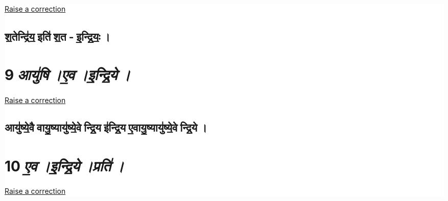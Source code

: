 

 [Raise a correction](https://github.com/hvram1/baraha2unicode/issues/new?title=Panchasat+-+TS+1.5.7.6+Vakhyam+-8&body=%E0%A4%B6%E0%A5%92%E0%A4%A4%E0%A5%87%E0%A4%A8%E0%A5%8D%E0%A4%A6%E0%A5%8D%E0%A4%B0%E0%A4%BF%E0%A5%91%E0%A4%AF%E0%A4%83+%E0%A5%A4%0A%0A%0A%E0%A4%B6%E0%A5%92%E0%A4%A4%E0%A5%87%E0%A4%A8%E0%A5%8D%E0%A4%A6%E0%A5%8D%E0%A4%B0%E0%A4%BF%E0%A5%91%E0%A4%AF%E0%A5%92+%E0%A4%87%E0%A4%A4%E0%A4%BF%E0%A5%91+%E0%A4%B6%E0%A5%92%E0%A4%A4+-+%E0%A4%87%E0%A5%92%E0%A4%A8%E0%A5%8D%E0%A4%A6%E0%A5%8D%E0%A4%B0%E0%A4%BF%E0%A5%92%E0%A4%AF%E0%A4%83%E0%A5%92+%E0%A5%A4&labels=%E0%A4%A4%E0%A5%88%E0%A4%A4%E0%A5%8D%E0%A4%B0%E0%A4%BF%E0%A4%AF+%E0%A4%B8%E0%A4%82%E0%A4%B8%E0%A4%BF%E0%A4%A4%E0%A4%BE+%E0%A4%98%E0%A4%A8+%E0%A4%AA%E0%A4%BE%E0%A4%A0)

## श॒तेन्द्रि॑य॒ इति॑ श॒त - इ॒न्द्रि॒यः॒ । ##


# 9  _आयु॑षि ।ए॒व ।इ॒न्द्रि॒ये ।_ #  



 [Raise a correction](https://github.com/hvram1/baraha2unicode/issues/new?title=Panchasat+-+TS+1.5.7.6+Vakhyam+-9&body=%E0%A4%86%E0%A4%AF%E0%A5%81%E0%A5%91%E0%A4%B7%E0%A4%BF+%E0%A5%A4%E0%A4%8F%E0%A5%92%E0%A4%B5+%E0%A5%A4%E0%A4%87%E0%A5%92%E0%A4%A8%E0%A5%8D%E0%A4%A6%E0%A5%8D%E0%A4%B0%E0%A4%BF%E0%A5%92%E0%A4%AF%E0%A5%87+%E0%A5%A4%0A%0A%0A%E0%A4%86%E0%A4%AF%E0%A5%81%E0%A5%91%E0%A4%B7%E0%A5%8D%E0%A4%AF%E0%A5%87%E0%A5%92%E0%A4%B5%E0%A5%88+%E0%A4%B5%E0%A4%BE%E0%A4%AF%E0%A5%81%E0%A5%92%E0%A4%B7%E0%A5%8D%E0%A4%AF%E0%A4%BE%E0%A4%AF%E0%A5%81%E0%A5%91%E0%A4%B7%E0%A5%8D%E0%A4%AF%E0%A5%87%E0%A5%92%E0%A4%B5%E0%A5%87+%E0%A4%A8%E0%A5%8D%E0%A4%A6%E0%A5%8D%E0%A4%B0%E0%A4%BF%E0%A5%92%E0%A4%AF+%E0%A4%87%E0%A5%91%E0%A4%A8%E0%A5%8D%E0%A4%A6%E0%A5%8D%E0%A4%B0%E0%A4%BF%E0%A5%92%E0%A4%AF+%E0%A4%8F%E0%A5%92%E0%A4%B5%E0%A4%BE%E0%A4%AF%E0%A5%81%E0%A5%92%E0%A4%B7%E0%A5%8D%E0%A4%AF%E0%A4%BE%E0%A4%AF%E0%A5%81%E0%A5%91%E0%A4%B7%E0%A5%8D%E0%A4%AF%E0%A5%87%E0%A5%92%E0%A4%B5%E0%A5%87+%E0%A4%A8%E0%A5%8D%E0%A4%A6%E0%A5%8D%E0%A4%B0%E0%A4%BF%E0%A5%92%E0%A4%AF%E0%A5%87+%E0%A5%A4&labels=%E0%A4%A4%E0%A5%88%E0%A4%A4%E0%A5%8D%E0%A4%B0%E0%A4%BF%E0%A4%AF+%E0%A4%B8%E0%A4%82%E0%A4%B8%E0%A4%BF%E0%A4%A4%E0%A4%BE+%E0%A4%98%E0%A4%A8+%E0%A4%AA%E0%A4%BE%E0%A4%A0)

## आयु॑ष्ये॒वै वायु॒ष्यायु॑ष्ये॒वे न्द्रि॒य इ॑न्द्रि॒य ए॒वायु॒ष्यायु॑ष्ये॒वे न्द्रि॒ये । ##


# 10  _ए॒व ।इ॒न्द्रि॒ये ।प्रति॑ ।_ #  



 [Raise a correction](https://github.com/hvram1/baraha2unicode/issues/new?title=Panchasat+-+TS+1.5.7.6+Vakhyam+-10&body=%E0%A4%8F%E0%A5%92%E0%A4%B5+%E0%A5%A4%E0%A4%87%E0%A5%92%E0%A4%A8%E0%A5%8D%E0%A4%A6%E0%A5%8D%E0%A4%B0%E0%A4%BF%E0%A5%92%E0%A4%AF%E0%A5%87+%E0%A5%A4%E0%A4%AA%E0%A5%8D%E0%A4%B0%E0%A4%A4%E0%A4%BF%E0%A5%91+%E0%A5%A4%0A%0A%0A%E0%A4%8F%E0%A5%92%E0%A4%B5%E0%A5%87+%E0%A4%A8%E0%A5%8D%E0%A4%A6%E0%A5%8D%E0%A4%B0%E0%A4%BF%E0%A5%92%E0%A4%AF+%E0%A4%87%E0%A5%91%E0%A4%A8%E0%A5%8D%E0%A4%A6%E0%A5%8D%E0%A4%B0%E0%A4%BF%E0%A5%92%E0%A4%AF+%E0%A4%8F%E0%A5%92%E0%A4%B5%E0%A5%88%E0%A4%B5%E0%A5%87+%E0%A4%A8%E0%A5%8D%E0%A4%A6%E0%A5%8D%E0%A4%B0%E0%A4%BF%E0%A5%92%E0%A4%AF%E0%A5%87+%E0%A4%AA%E0%A5%8D%E0%A4%B0%E0%A4%A4%E0%A4%BF%E0%A5%92+%E0%A4%AA%E0%A5%8D%E0%A4%B0%E0%A4%A4%E0%A5%80%E1%B3%9A%E0%A4%A8%E0%A5%8D%E0%A4%A6%E0%A5%8D%E0%A4%B0%E0%A4%BF%E0%A5%92%E0%A4%AF+%E0%A4%8F%E0%A5%92%E0%A4%B5%E0%A5%88%E0%A4%B5%E0%A5%87+%E0%A4%A8%E0%A5%8D%E0%A4%A6%E0%A5%8D%E0%A4%B0%E0%A4%BF%E0%A5%92%E0%A4%AF%E0%A5%87+%E0%A4%AA%E0%A5%8D%E0%A4%B0%E0%A4%A4%E0%A4%BF%E0%A5%91+%E0%A5%A4&labels=%E0%A4%A4%E0%A5%88%E0%A4%A4%E0%A5%8D%E0%A4%B0%E0%A4%BF%E0%A4%AF+%E0%A4%B8%E0%A4%82%E0%A4%B8%E0%A4%BF%E0%A4%A4%E0%A4%BE+%E0%A4%98%E0%A4%A8+%E0%A4%AA%E0%A4%BE%E0%A4%A0)
